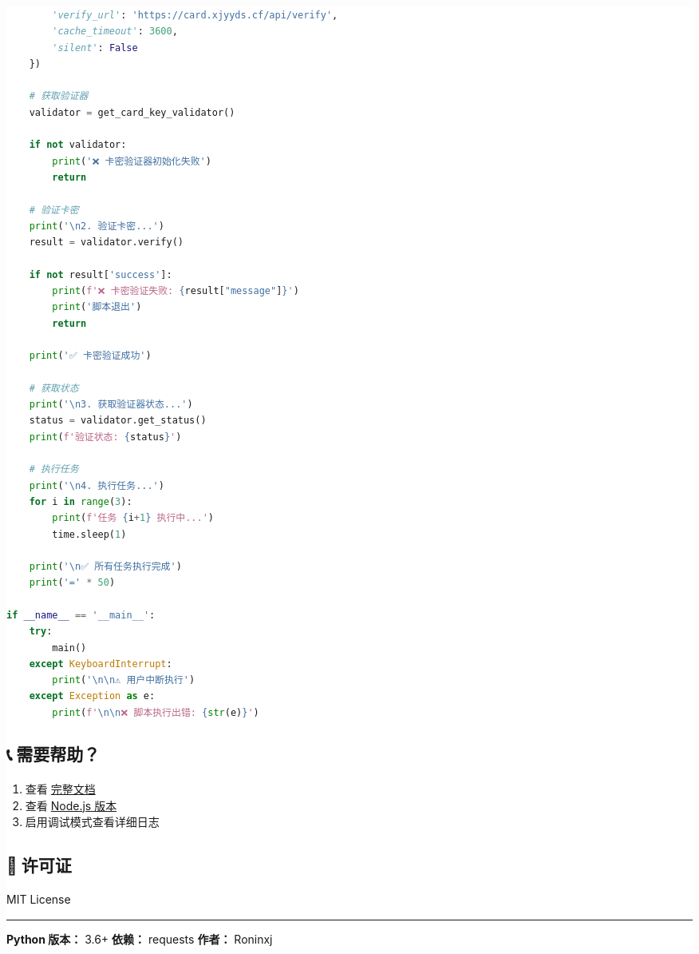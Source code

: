 ```python
        'verify_url': 'https://card.xjyyds.cf/api/verify',
        'cache_timeout': 3600,
        'silent': False
    })
    
    # 获取验证器
    validator = get_card_key_validator()
    
    if not validator:
        print('❌ 卡密验证器初始化失败')
        return
    
    # 验证卡密
    print('\n2. 验证卡密...')
    result = validator.verify()
    
    if not result['success']:
        print(f'❌ 卡密验证失败: {result["message"]}')
        print('脚本退出')
        return
    
    print('✅ 卡密验证成功')
    
    # 获取状态
    print('\n3. 获取验证器状态...')
    status = validator.get_status()
    print(f'验证状态: {status}')
    
    # 执行任务
    print('\n4. 执行任务...')
    for i in range(3):
        print(f'任务 {i+1} 执行中...')
        time.sleep(1)
    
    print('\n✅ 所有任务执行完成')
    print('=' * 50)

if __name__ == '__main__':
    try:
        main()
    except KeyboardInterrupt:
        print('\n\n⚠️ 用户中断执行')
    except Exception as e:
        print(f'\n\n❌ 脚本执行出错: {str(e)}')
```

## 📞 需要帮助？

1. 查看 [完整文档](README-UNIVERSAL.md)
2. 查看 [Node.js 版本](cardkey-validator.js)
3. 启用调试模式查看详细日志

## 📄 许可证

MIT License

---

**Python 版本：** 3.6+
**依赖：** requests
**作者：** Roninxj
